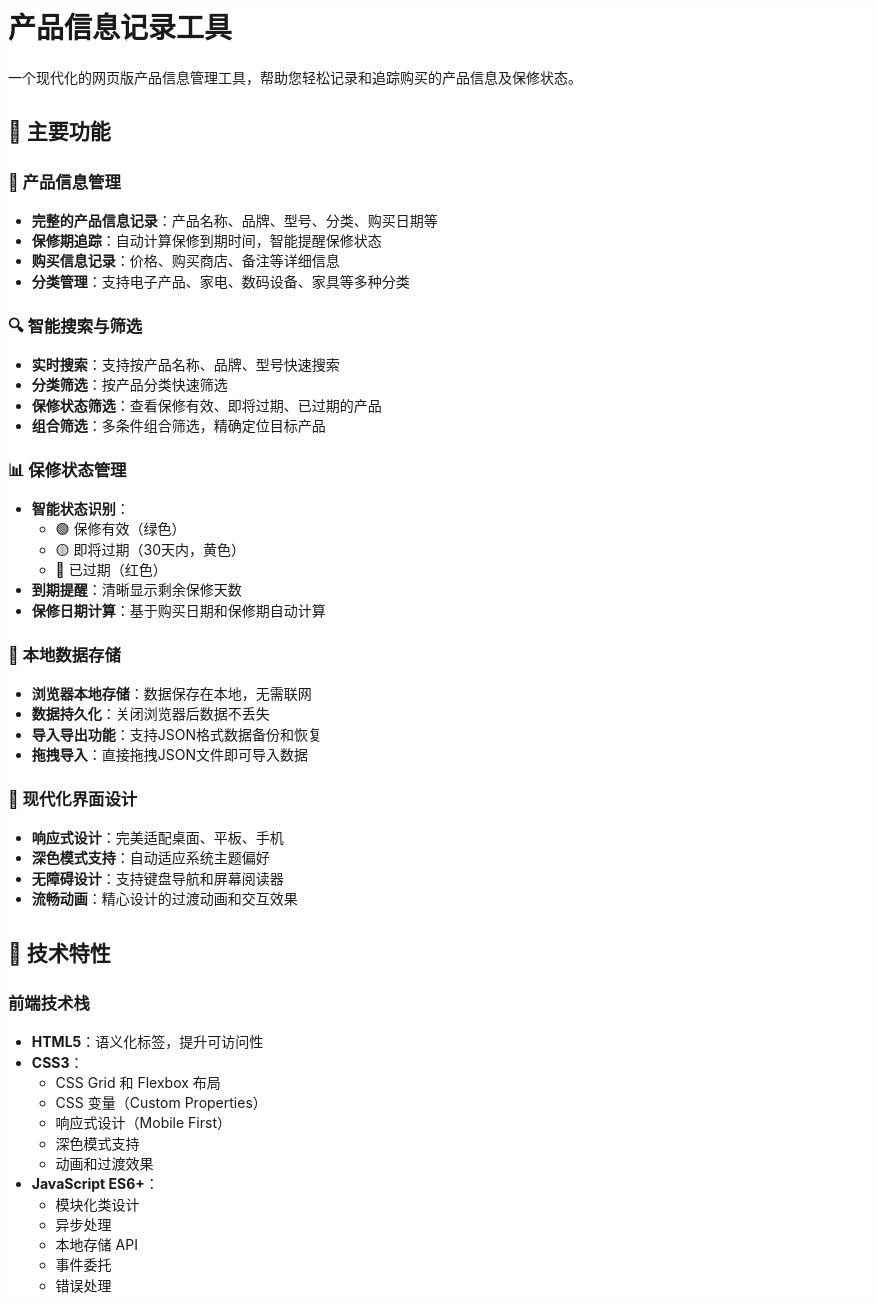 # 产品信息记录工具

一个现代化的网页版产品信息管理工具，帮助您轻松记录和追踪购买的产品信息及保修状态。

## 🌟 主要功能

### 📝 产品信息管理
- **完整的产品信息记录**：产品名称、品牌、型号、分类、购买日期等
- **保修期追踪**：自动计算保修到期时间，智能提醒保修状态
- **购买信息记录**：价格、购买商店、备注等详细信息
- **分类管理**：支持电子产品、家电、数码设备、家具等多种分类

### 🔍 智能搜索与筛选
- **实时搜索**：支持按产品名称、品牌、型号快速搜索
- **分类筛选**：按产品分类快速筛选
- **保修状态筛选**：查看保修有效、即将过期、已过期的产品
- **组合筛选**：多条件组合筛选，精确定位目标产品

### 📊 保修状态管理
- **智能状态识别**：
  - 🟢 保修有效（绿色）
  - 🟡 即将过期（30天内，黄色）
  - 🔴 已过期（红色）
- **到期提醒**：清晰显示剩余保修天数
- **保修日期计算**：基于购买日期和保修期自动计算

### 💾 本地数据存储
- **浏览器本地存储**：数据保存在本地，无需联网
- **数据持久化**：关闭浏览器后数据不丢失
- **导入导出功能**：支持JSON格式数据备份和恢复
- **拖拽导入**：直接拖拽JSON文件即可导入数据

### 🎨 现代化界面设计
- **响应式设计**：完美适配桌面、平板、手机
- **深色模式支持**：自动适应系统主题偏好
- **无障碍设计**：支持键盘导航和屏幕阅读器
- **流畅动画**：精心设计的过渡动画和交互效果

## 🚀 技术特性

### 前端技术栈
- **HTML5**：语义化标签，提升可访问性
- **CSS3**：
  - CSS Grid 和 Flexbox 布局
  - CSS 变量（Custom Properties）
  - 响应式设计（Mobile First）
  - 深色模式支持
  - 动画和过渡效果
- **JavaScript ES6+**：
  - 模块化类设计
  - 异步处理
  - 本地存储 API
  - 事件委托
  - 错误处理
